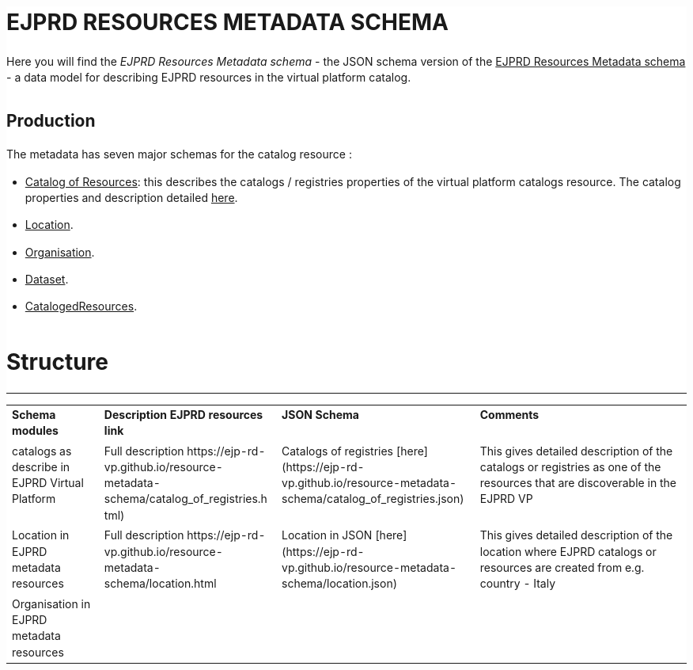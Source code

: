 # EJPRD RESOURCES METADATA SCHEMA


Here you will find the *EJPRD Resources Metadata schema* - the JSON schema version of the [EJPRD Resources Metadata schema](https://github.com/ejp-rd-vp/resource-metadata-schema) - a data model for describing EJPRD resources in the virtual platform catalog.

Production
----------
The metadata has seven major schemas for the catalog resource :
* [Catalog of Resources](https://github.com/ejp-rd-vp/resource-metadata-schema/blob/dev-branch/ejprd-vp_catalog_model/versions/ejprdVPMetadataSchema-1.0.0/docs/catalog_of_resources.json): this describes the catalogs / registries properties of the virtual platform catalogs resource. The catalog properties and description detailed [here](https://ejp-rd-vp.github.io/resource-metadata-schema/catalog_of_resources.html).

* [Location](https://ejp-rd-vp.github.io/resource-metadata-schema/location.html).

* [Organisation](https://ejp-rd-vp.github.io/resource-metadata-schema/organisation.html).

* [Dataset](https://ejp-rd-vp.github.io/resource-metadata-schema/registry.html).

* [CatalogedResources]().


# Structure
---------
<table>
  <tr>
   <td><strong>Schema modules</strong>
   </td>
   <td><strong>Description EJPRD resources link</strong>
   </td>
   <td><strong>JSON Schema</strong>
   </td>
   <td><strong>Comments</strong>
   </td>
  </tr>
  <tr>
   <td> catalogs as describe in EJPRD Virtual Platform
   </td>
   <td>Full description https://ejp-rd-vp.github.io/resource-metadata-schema/catalog_of_registries.html)
   </td>
   <td> Catalogs of registries [here](https://ejp-rd-vp.github.io/resource-metadata-schema/catalog_of_registries.json)
   </td>
   <td> This gives detailed description of the catalogs or registries as one of the resources that are discoverable in the EJPRD VP
   </td>
  </tr>
  <tr>
   <td> Location in EJPRD metadata resources
   </td>
   <td>Full description https://ejp-rd-vp.github.io/resource-metadata-schema/location.html
   </td>
   <td> Location in JSON [here](https://ejp-rd-vp.github.io/resource-metadata-schema/location.json)
   </td>
   <td> This gives detailed description of the location where EJPRD catalogs or resources are created from e.g. country - Italy
   </td>
  </tr>
  <tr>
   <td> Organisation in EJPRD metadata resources